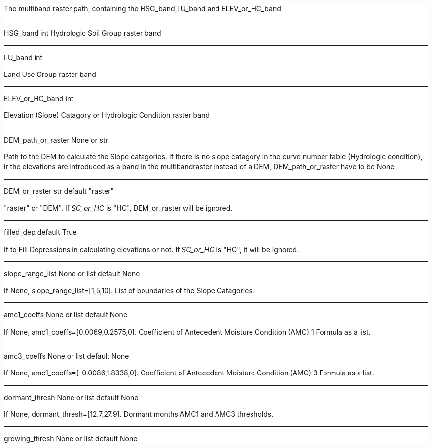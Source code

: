 The multiband raster path, containing the HSG_band,LU_band and ELEV_or_HC_band

---
HSG_band int
Hydrologic Soil Group raster band

---
LU_band int

Land Use Group raster band

---
ELEV_or_HC_band int

Elevation (Slope) Catagory or Hydrologic Condition raster band 

---
DEM_path_or_raster None or str

Path to the DEM to calculate the Slope catagories. If there is no slope catagory in the curve number table (Hydrologic condition), ir the elevations 
are introduced as a band in the multibandraster instead of a DEM, DEM_path_or_raster have to be None

---
DEM_or_raster str default "raster"

"raster" or "DEM". If *SC_or_HC* is "HC", DEM_or_raster will be ignored.

---
filled_dep default True

If to Fill Depressions in calculating elevations or not. If *SC_or_HC* is "HC", it will be ignored.

---
slope_range_list None or list default None

If None, slope_range_list=[1,5,10]. List of boundaries of the Slope Catagories.


---
amc1_coeffs None or list default None

If None, amc1_coeffs=[0.0069,0.2575,0]. Coefficient of Antecedent Moisture Condition (AMC) 1 Formula as a list.

---
amc3_coeffs None or list default None

If None, amc1_coeffs=[-0.0086,1.8338,0]. Coefficient of Antecedent Moisture Condition (AMC) 3 Formula as a list.

---
dormant_thresh None or list default None

If None, dormant_thresh=[12.7,27.9]. Dormant months AMC1 and AMC3 thresholds.

---
growing_thresh None or list default None
